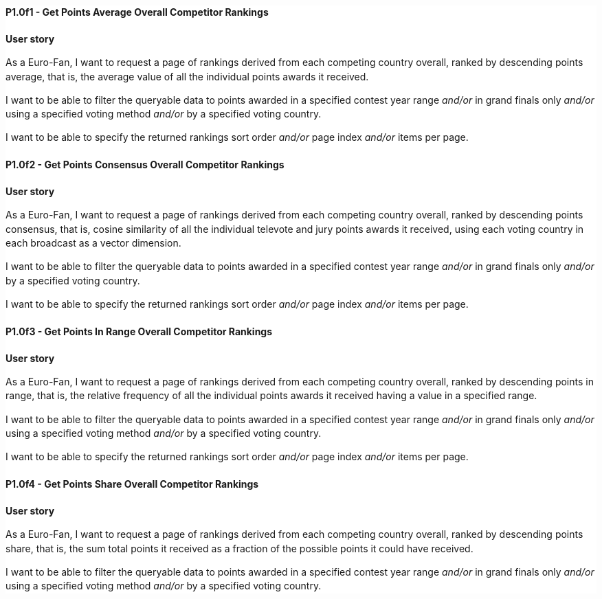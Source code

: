 #### P1.0f1 - Get Points Average Overall Competitor Rankings

**User story**

As a Euro-Fan, I want to request a page of rankings derived from each competing country overall, ranked by descending points average, that is, the average value of all the individual points awards it received.

I want to be able to filter the queryable data to points awarded in a specified contest year range *and/or* in grand finals only *and/or* using a specified voting method *and/or* by a specified voting country.

I want to be able to specify the returned rankings sort order *and/or* page index *and/or* items per page.

#### P1.0f2 - Get Points Consensus Overall Competitor Rankings

**User story**

As a Euro-Fan, I want to request a page of rankings derived from each competing country overall, ranked by descending points consensus, that is, cosine similarity of all the individual televote and jury points awards it received, using each voting country in each broadcast as a vector dimension.

I want to be able to filter the queryable data to points awarded in a specified contest year range *and/or* in grand finals only *and/or* by a specified voting country.

I want to be able to specify the returned rankings sort order *and/or* page index *and/or* items per page.

#### P1.0f3 - Get Points In Range Overall Competitor Rankings

**User story**

As a Euro-Fan, I want to request a page of rankings derived from each competing country overall, ranked by descending points in range, that is, the relative frequency of all the individual points awards it received having a value in a specified range.

I want to be able to filter the queryable data to points awarded in a specified contest year range *and/or* in grand finals only *and/or* using a specified voting method *and/or* by a specified voting country.

I want to be able to specify the returned rankings sort order *and/or* page index *and/or* items per page.

#### P1.0f4 - Get Points Share Overall Competitor Rankings

**User story**

As a Euro-Fan, I want to request a page of rankings derived from each competing country overall, ranked by descending points share, that is, the sum total points it received as a fraction of the possible points it could have received.

I want to be able to filter the queryable data to points awarded in a specified contest year range *and/or* in grand finals only *and/or* using a specified voting method *and/or* by a specified voting country.
